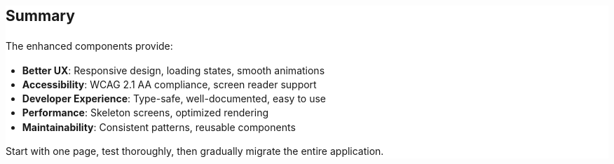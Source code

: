 
## Summary

The enhanced components provide:
- **Better UX**: Responsive design, loading states, smooth animations
- **Accessibility**: WCAG 2.1 AA compliance, screen reader support
- **Developer Experience**: Type-safe, well-documented, easy to use
- **Performance**: Skeleton screens, optimized rendering
- **Maintainability**: Consistent patterns, reusable components

Start with one page, test thoroughly, then gradually migrate the entire application.
